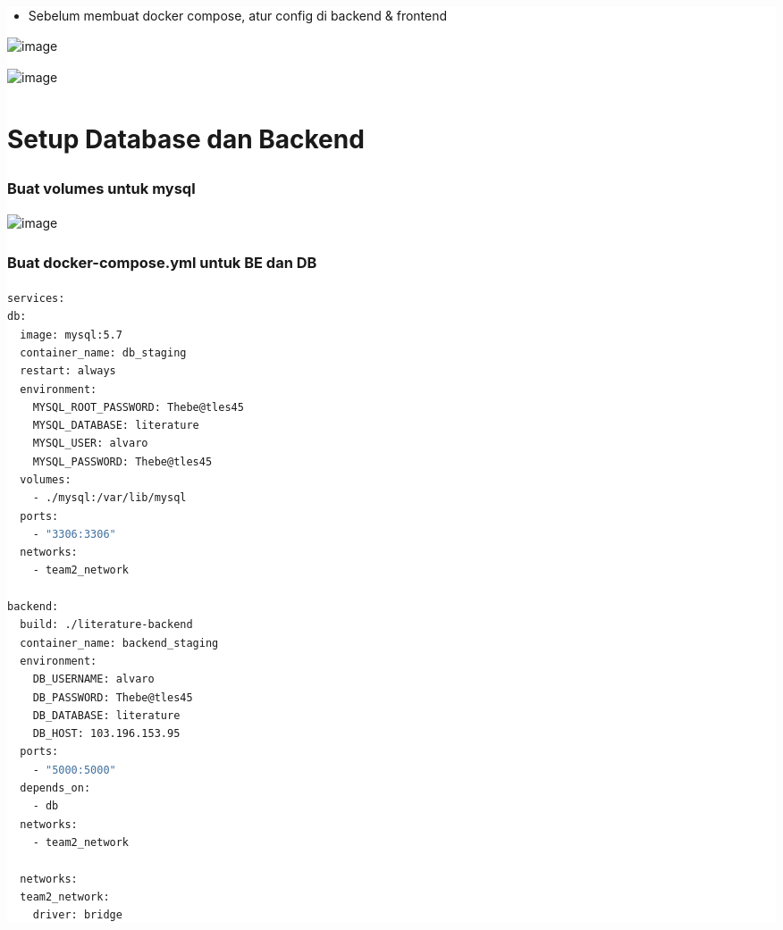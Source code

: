 - Sebelum membuat docker compose, atur config di backend & frontend

![image](https://github.com/user-attachments/assets/7ebc8e62-561f-4175-ac63-d9ba068a12dc)

![image](https://github.com/user-attachments/assets/d41cdf4f-3b2d-4e3c-b71f-cd6b249c3298)

# Setup Database dan Backend

### Buat volumes untuk mysql

![image](https://github.com/user-attachments/assets/7cb1a844-dbad-476d-bc5d-e9c48cae1f88)

### Buat docker-compose.yml untuk BE dan DB 

  ```dockerfile
services:
  db:
    image: mysql:5.7
    container_name: db_staging
    restart: always
    environment:
      MYSQL_ROOT_PASSWORD: Thebe@tles45
      MYSQL_DATABASE: literature
      MYSQL_USER: alvaro
      MYSQL_PASSWORD: Thebe@tles45
    volumes:
      - ./mysql:/var/lib/mysql
    ports:
      - "3306:3306"
    networks:
      - team2_network

  backend:
    build: ./literature-backend
    container_name: backend_staging
    environment:
      DB_USERNAME: alvaro
      DB_PASSWORD: Thebe@tles45
      DB_DATABASE: literature
      DB_HOST: 103.196.153.95
    ports:
      - "5000:5000"
    depends_on:
      - db
    networks:
      - team2_network

    networks:
    team2_network:
      driver: bridge
  ```
